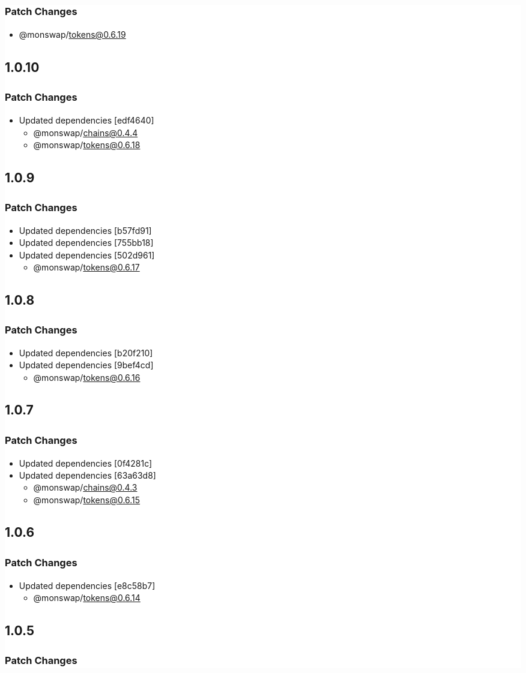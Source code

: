 ### Patch Changes

- @monswap/tokens@0.6.19

## 1.0.10

### Patch Changes

- Updated dependencies [edf4640]
  - @monswap/chains@0.4.4
  - @monswap/tokens@0.6.18

## 1.0.9

### Patch Changes

- Updated dependencies [b57fd91]
- Updated dependencies [755bb18]
- Updated dependencies [502d961]
  - @monswap/tokens@0.6.17

## 1.0.8

### Patch Changes

- Updated dependencies [b20f210]
- Updated dependencies [9bef4cd]
  - @monswap/tokens@0.6.16

## 1.0.7

### Patch Changes

- Updated dependencies [0f4281c]
- Updated dependencies [63a63d8]
  - @monswap/chains@0.4.3
  - @monswap/tokens@0.6.15

## 1.0.6

### Patch Changes

- Updated dependencies [e8c58b7]
  - @monswap/tokens@0.6.14

## 1.0.5

### Patch Changes
